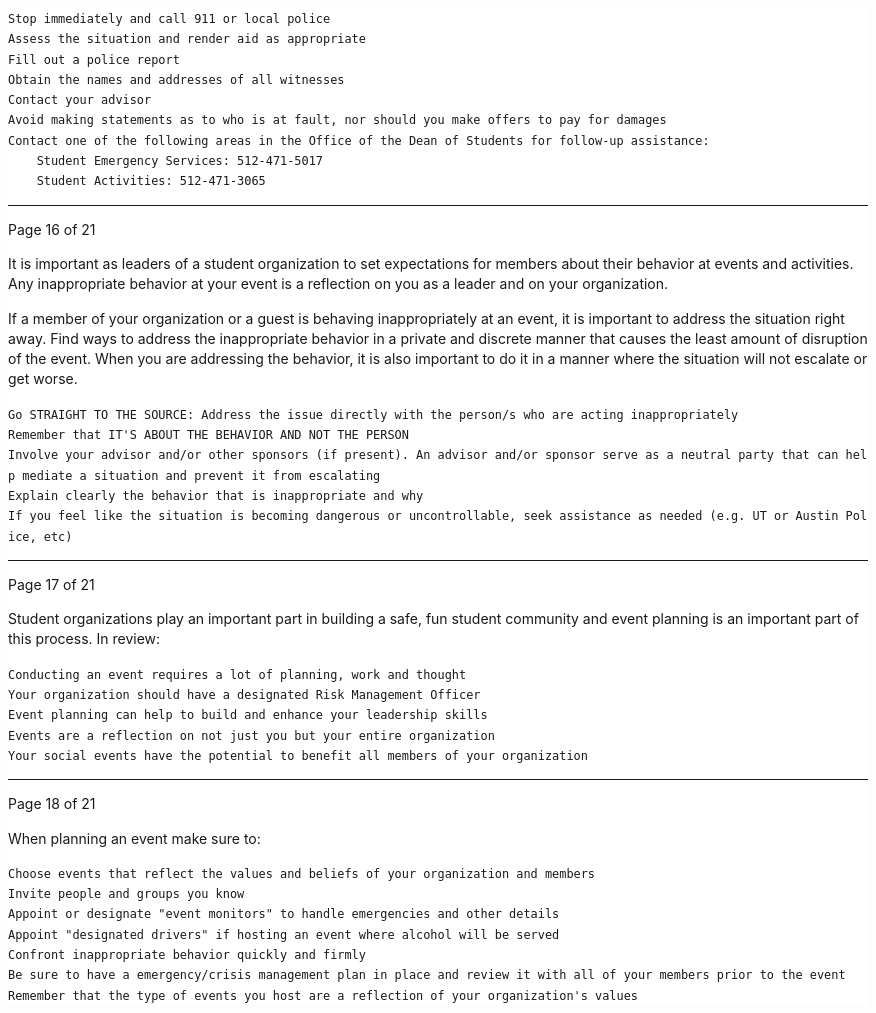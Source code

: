     Stop immediately and call 911 or local police
    Assess the situation and render aid as appropriate
    Fill out a police report
    Obtain the names and addresses of all witnesses
    Contact your advisor
    Avoid making statements as to who is at fault, nor should you make offers to pay for damages
    Contact one of the following areas in the Office of the Dean of Students for follow-up assistance:
        Student Emergency Services: 512-471-5017
        Student Activities: 512-471-3065



---

 Page 16 of 21

It is important as leaders of a student organization to set expectations for members about their behavior at events and activities. Any inappropriate behavior at your event is a reflection on you as a leader and on your organization.

If a member of your organization or a guest is behaving inappropriately at an event, it is important to address the situation right away. Find ways to address the inappropriate behavior in a private and discrete manner that causes the least amount of disruption of the event. When you are addressing the behavior, it is also important to do it in a manner where the situation will not escalate or get worse.

    Go STRAIGHT TO THE SOURCE: Address the issue directly with the person/s who are acting inappropriately
    Remember that IT'S ABOUT THE BEHAVIOR AND NOT THE PERSON
    Involve your advisor and/or other sponsors (if present). An advisor and/or sponsor serve as a neutral party that can help mediate a situation and prevent it from escalating
    Explain clearly the behavior that is inappropriate and why
    If you feel like the situation is becoming dangerous or uncontrollable, seek assistance as needed (e.g. UT or Austin Police, etc)



---

 Page 17 of 21

Student organizations play an important part in building a safe, fun student community and event planning is an important part of this process. In review:

    Conducting an event requires a lot of planning, work and thought
    Your organization should have a designated Risk Management Officer
    Event planning can help to build and enhance your leadership skills
    Events are a reflection on not just you but your entire organization
    Your social events have the potential to benefit all members of your organization



---

 Page 18 of 21

When planning an event make sure to:

    Choose events that reflect the values and beliefs of your organization and members
    Invite people and groups you know
    Appoint or designate "event monitors" to handle emergencies and other details
    Appoint "designated drivers" if hosting an event where alcohol will be served
    Confront inappropriate behavior quickly and firmly
    Be sure to have a emergency/crisis management plan in place and review it with all of your members prior to the event
    Remember that the type of events you host are a reflection of your organization's values
